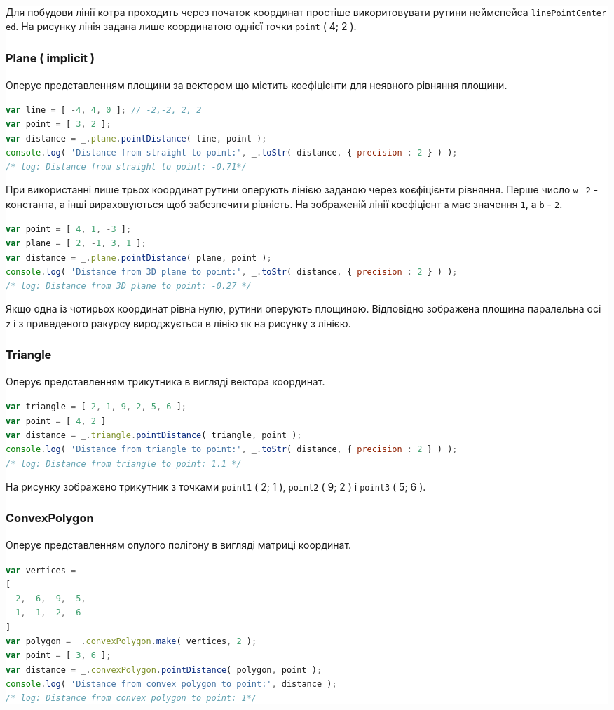 Для побудови лінії котра проходить через початок координат простіше викоритовувати рутини неймспейса `linePointCentered`. На рисунку лінія задана лише координатою однієї точки `point` ( 4; 2 ).

### Plane ( implicit )

Оперує представленням площини за вектором що містить коефіцієнти для неявного рівняння площини.

```js
var line = [ -4, 4, 0 ]; // -2,-2, 2, 2
var point = [ 3, 2 ];
var distance = _.plane.pointDistance( line, point );
console.log( 'Distance from straight to point:', _.toStr( distance, { precision : 2 } ) );
/* log: Distance from straight to point: -0.71*/
```

При використанні лише трьох координат рутини оперують лінією заданою через коєфіцієнти рівняння. Перше число `w` `-2` - константа, а інші вираховуються щоб забезпечити рівність. На зображеній лінії коефіцієнт `a` має значення `1`, а `b` - `2`.

```js
var point = [ 4, 1, -3 ];
var plane = [ 2, -1, 3, 1 ];
var distance = _.plane.pointDistance( plane, point );
console.log( 'Distance from 3D plane to point:', _.toStr( distance, { precision : 2 } ) );
/* log: Distance from 3D plane to point: -0.27 */
```

Якщо одна із чотирьох координат рівна нулю, рутини оперують площиною. Відповідно зображена площина паралельна осі `z` і з приведеного ракурсу вироджується в лінію як на рисунку з лінією.

### Triangle

Оперує представленням трикутника в вигляді вектора координат.

```js
var triangle = [ 2, 1, 9, 2, 5, 6 ];
var point = [ 4, 2 ]
var distance = _.triangle.pointDistance( triangle, point );
console.log( 'Distance from triangle to point:', _.toStr( distance, { precision : 2 } ) );
/* log: Distance from triangle to point: 1.1 */
```

На рисунку зображено трикутник з точками `point1` ( 2; 1 ), `point2` ( 9; 2 ) i `point3` ( 5; 6 ).

### ConvexPolygon

Оперує представленням опулого полігону в вигляді матриці координат.

```js
var vertices =
[
  2,  6,  9,  5,
  1, -1,  2,  6
]
var polygon = _.convexPolygon.make( vertices, 2 );
var point = [ 3, 6 ];
var distance = _.convexPolygon.pointDistance( polygon, point );
console.log( 'Distance from convex polygon to point:', distance );
/* log: Distance from convex polygon to point: 1*/
```
